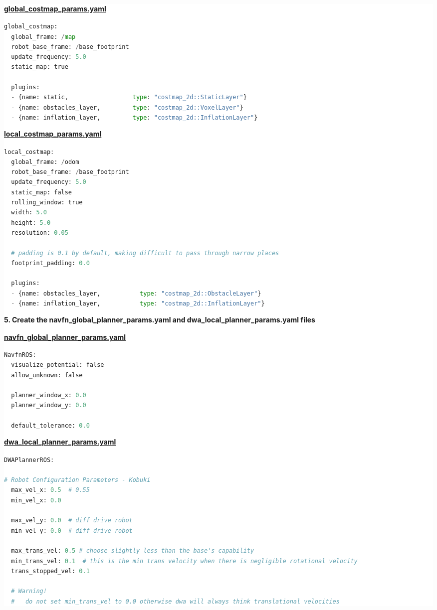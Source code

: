 <u>**global\_costmap\_params.yaml**</u>

```python
global_costmap:
  global_frame: /map
  robot_base_frame: /base_footprint
  update_frequency: 5.0
  static_map: true

  plugins:
  - {name: static,                  type: "costmap_2d::StaticLayer"}
  - {name: obstacles_layer,         type: "costmap_2d::VoxelLayer"}
  - {name: inflation_layer,         type: "costmap_2d::InflationLayer"}
```

<u>**local\_costmap\_params.yaml**</u>

```python
local_costmap:
  global_frame: /odom
  robot_base_frame: /base_footprint
  update_frequency: 5.0
  static_map: false
  rolling_window: true
  width: 5.0
  height: 5.0
  resolution: 0.05

  # padding is 0.1 by default, making difficult to pass through narrow places
  footprint_padding: 0.0

  plugins:
  - {name: obstacles_layer,           type: "costmap_2d::ObstacleLayer"}
  - {name: inflation_layer,           type: "costmap_2d::InflationLayer"}
```

**5. Create the navfn_global_planner_params.yaml and dwa_local_planner_params.yaml files**

<u>**navfn\_global\_planner\_params.yaml**</u>

```python
NavfnROS:
  visualize_potential: false
  allow_unknown: false

  planner_window_x: 0.0
  planner_window_y: 0.0

  default_tolerance: 0.0
```

<u>**dwa\_local\_planner\_params.yaml**</u>

```python
DWAPlannerROS:

# Robot Configuration Parameters - Kobuki
  max_vel_x: 0.5  # 0.55
  min_vel_x: 0.0

  max_vel_y: 0.0  # diff drive robot
  min_vel_y: 0.0  # diff drive robot

  max_trans_vel: 0.5 # choose slightly less than the base's capability
  min_trans_vel: 0.1  # this is the min trans velocity when there is negligible rotational velocity
  trans_stopped_vel: 0.1

  # Warning!
  #   do not set min_trans_vel to 0.0 otherwise dwa will always think translational velocities
```